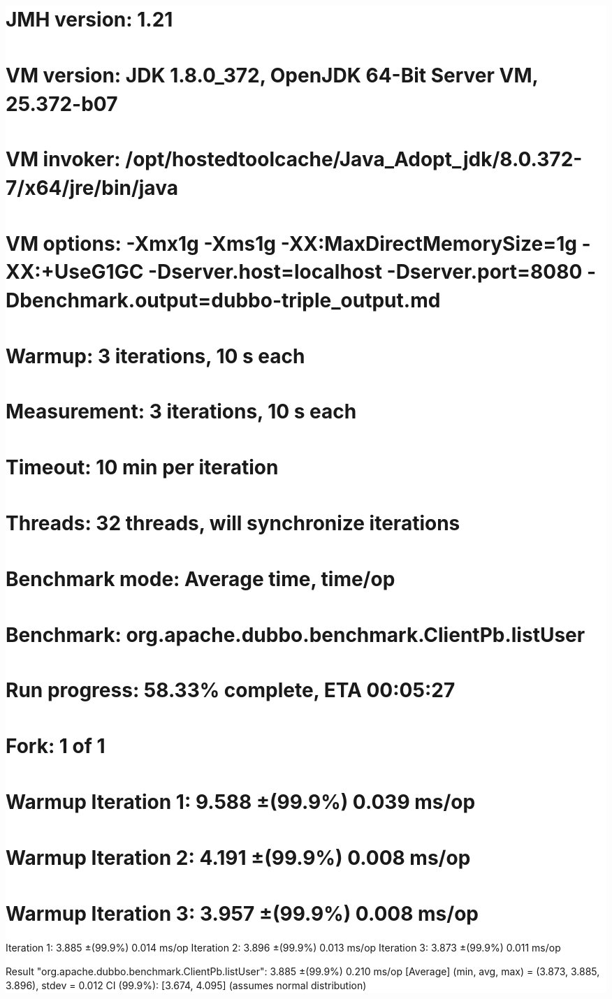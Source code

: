
# JMH version: 1.21
# VM version: JDK 1.8.0_372, OpenJDK 64-Bit Server VM, 25.372-b07
# VM invoker: /opt/hostedtoolcache/Java_Adopt_jdk/8.0.372-7/x64/jre/bin/java
# VM options: -Xmx1g -Xms1g -XX:MaxDirectMemorySize=1g -XX:+UseG1GC -Dserver.host=localhost -Dserver.port=8080 -Dbenchmark.output=dubbo-triple_output.md
# Warmup: 3 iterations, 10 s each
# Measurement: 3 iterations, 10 s each
# Timeout: 10 min per iteration
# Threads: 32 threads, will synchronize iterations
# Benchmark mode: Average time, time/op
# Benchmark: org.apache.dubbo.benchmark.ClientPb.listUser

# Run progress: 58.33% complete, ETA 00:05:27
# Fork: 1 of 1
# Warmup Iteration   1: 9.588 ±(99.9%) 0.039 ms/op
# Warmup Iteration   2: 4.191 ±(99.9%) 0.008 ms/op
# Warmup Iteration   3: 3.957 ±(99.9%) 0.008 ms/op
Iteration   1: 3.885 ±(99.9%) 0.014 ms/op
Iteration   2: 3.896 ±(99.9%) 0.013 ms/op
Iteration   3: 3.873 ±(99.9%) 0.011 ms/op


Result "org.apache.dubbo.benchmark.ClientPb.listUser":
  3.885 ±(99.9%) 0.210 ms/op [Average]
  (min, avg, max) = (3.873, 3.885, 3.896), stdev = 0.012
  CI (99.9%): [3.674, 4.095] (assumes normal distribution)
